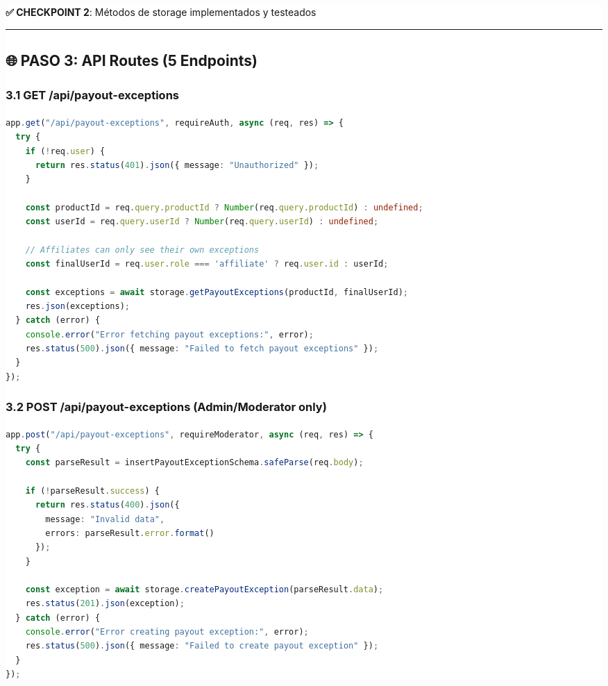 **✅ CHECKPOINT 2**: Métodos de storage implementados y testeados

---

## 🌐 PASO 3: API Routes (5 Endpoints)

### 3.1 GET /api/payout-exceptions

```typescript
app.get("/api/payout-exceptions", requireAuth, async (req, res) => {
  try {
    if (!req.user) {
      return res.status(401).json({ message: "Unauthorized" });
    }

    const productId = req.query.productId ? Number(req.query.productId) : undefined;
    const userId = req.query.userId ? Number(req.query.userId) : undefined;

    // Affiliates can only see their own exceptions
    const finalUserId = req.user.role === 'affiliate' ? req.user.id : userId;

    const exceptions = await storage.getPayoutExceptions(productId, finalUserId);
    res.json(exceptions);
  } catch (error) {
    console.error("Error fetching payout exceptions:", error);
    res.status(500).json({ message: "Failed to fetch payout exceptions" });
  }
});
```

### 3.2 POST /api/payout-exceptions (Admin/Moderator only)

```typescript
app.post("/api/payout-exceptions", requireModerator, async (req, res) => {
  try {
    const parseResult = insertPayoutExceptionSchema.safeParse(req.body);

    if (!parseResult.success) {
      return res.status(400).json({
        message: "Invalid data",
        errors: parseResult.error.format()
      });
    }

    const exception = await storage.createPayoutException(parseResult.data);
    res.status(201).json(exception);
  } catch (error) {
    console.error("Error creating payout exception:", error);
    res.status(500).json({ message: "Failed to create payout exception" });
  }
});
```
